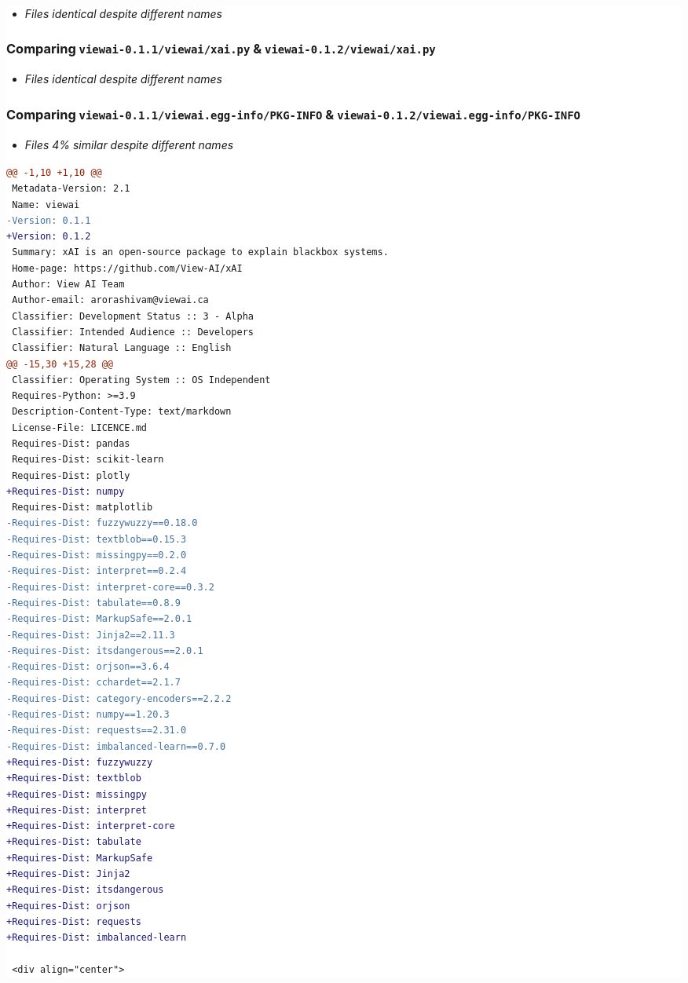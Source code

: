  * *Files identical despite different names*

### Comparing `viewai-0.1.1/viewai/xai.py` & `viewai-0.1.2/viewai/xai.py`

 * *Files identical despite different names*

### Comparing `viewai-0.1.1/viewai.egg-info/PKG-INFO` & `viewai-0.1.2/viewai.egg-info/PKG-INFO`

 * *Files 4% similar despite different names*

```diff
@@ -1,10 +1,10 @@
 Metadata-Version: 2.1
 Name: viewai
-Version: 0.1.1
+Version: 0.1.2
 Summary: xAI is an open-source package to explain blackbox systems.
 Home-page: https://github.com/View-AI/xAI
 Author: View AI Team
 Author-email: arorashivam@viewai.ca
 Classifier: Development Status :: 3 - Alpha
 Classifier: Intended Audience :: Developers
 Classifier: Natural Language :: English
@@ -15,30 +15,28 @@
 Classifier: Operating System :: OS Independent
 Requires-Python: >=3.9
 Description-Content-Type: text/markdown
 License-File: LICENCE.md
 Requires-Dist: pandas
 Requires-Dist: scikit-learn
 Requires-Dist: plotly
+Requires-Dist: numpy
 Requires-Dist: matplotlib
-Requires-Dist: fuzzywuzzy==0.18.0
-Requires-Dist: textblob==0.15.3
-Requires-Dist: missingpy==0.2.0
-Requires-Dist: interpret==0.2.4
-Requires-Dist: interpret-core==0.3.2
-Requires-Dist: tabulate==0.8.9
-Requires-Dist: MarkupSafe==2.0.1
-Requires-Dist: Jinja2==2.11.3
-Requires-Dist: itsdangerous==2.0.1
-Requires-Dist: orjson==3.6.4
-Requires-Dist: cchardet==2.1.7
-Requires-Dist: category-encoders==2.2.2
-Requires-Dist: numpy==1.20.3
-Requires-Dist: requests==2.31.0
-Requires-Dist: imbalanced-learn==0.7.0
+Requires-Dist: fuzzywuzzy
+Requires-Dist: textblob
+Requires-Dist: missingpy
+Requires-Dist: interpret
+Requires-Dist: interpret-core
+Requires-Dist: tabulate
+Requires-Dist: MarkupSafe
+Requires-Dist: Jinja2
+Requires-Dist: itsdangerous
+Requires-Dist: orjson
+Requires-Dist: requests
+Requires-Dist: imbalanced-learn
 
 <div align="center">
```